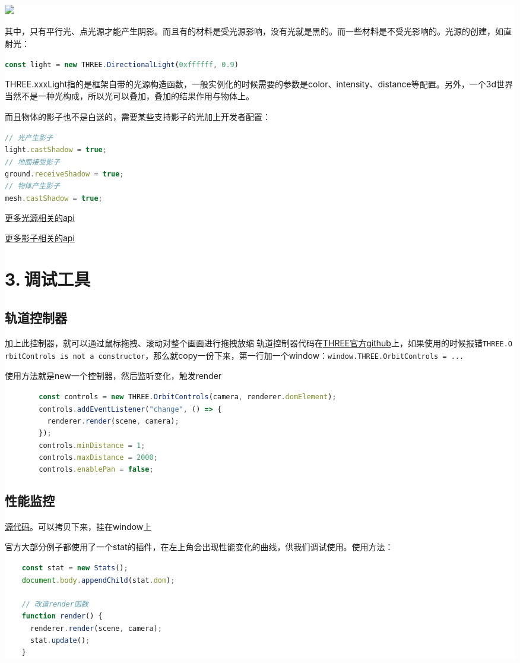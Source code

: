 ![](https://user-gold-cdn.xitu.io/2019/8/18/16ca355c2c04c6c2?w=838&h=179&f=png&s=49071)

其中，只有平行光、点光源才能产生阴影。而且有的材料是受光源影响，没有光就是黑的。而一些材料是不受光影响的。光源的创建，如直射光：
```js
const light = new THREE.DirectionalLight(0xffffff, 0.9)
```
THREE.xxxLight指的是框架自带的光源构造函数，一般实例化的时候需要的参数是color、intensity、distance等配置。另外，一个3d世界当然不是一种光构成，所以光可以叠加，叠加的结果作用与物体上。

而且物体的影子也不是白送的，需要某些支持影子的光加上开发者配置：
```js
// 光产生影子
light.castShadow = true;
// 地面接受影子
ground.receiveShadow = true;
// 物体产生影子
mesh.castShadow = true;
```
[更多光源相关的api](https://threejs.org/docs/#api/en/lights/AmbientLight)

[更多影子相关的api](https://threejs.org/docs/#api/zh/lights/shadows/LightShadow)

# 3. 调试工具
## 轨道控制器
加上此控制器，就可以通过鼠标拖拽、滚动对整个画面进行拖拽放缩
轨道控制器代码在[THREE官方github](https://raw.githubusercontent.com/mrdoob/three.js/master/examples/js/controls/OrbitControls.js)上，如果使用的时候报错`THREE.OrbitControls is not a constructor`，那么就copy一份下来，第一行加一个window：`window.THREE.OrbitControls = ...`

使用方法就是new一个控制器，然后监听变化，触发render
```js
        const controls = new THREE.OrbitControls(camera, renderer.domElement);
        controls.addEventListener("change", () => {
          renderer.render(scene, camera);
        });
        controls.minDistance = 1;
        controls.maxDistance = 2000;
        controls.enablePan = false;
```

## 性能监控
[源代码](https://raw.githubusercontent.com/mrdoob/three.js/master/examples/js/libs/stats.min.js)。可以拷贝下来，挂在window上

官方大部分例子都使用了一个stat的插件，在左上角会出现性能变化的曲线，供我们调试使用。使用方法：
```js
    const stat = new Stats();
    document.body.appendChild(stat.dom);
    
    // 改造render函数
    function render() {
      renderer.render(scene, camera);
      stat.update();
    }
```
